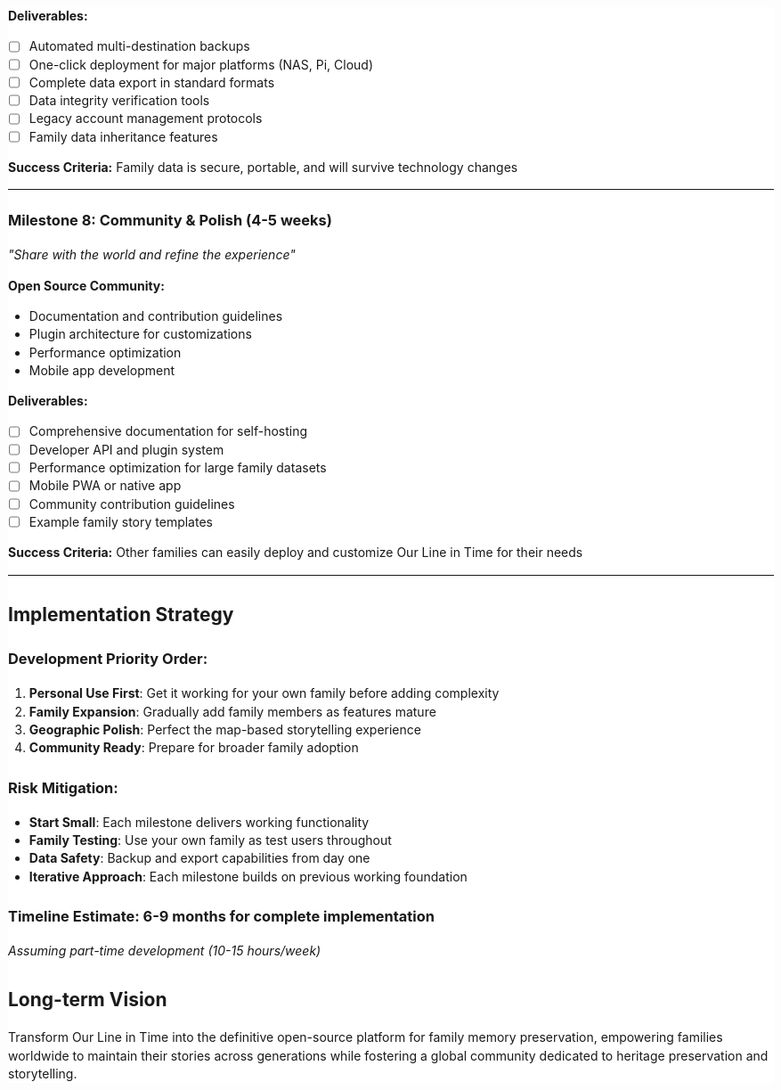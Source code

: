 **Deliverables:**
- [ ] Automated multi-destination backups
- [ ] One-click deployment for major platforms (NAS, Pi, Cloud)
- [ ] Complete data export in standard formats
- [ ] Data integrity verification tools
- [ ] Legacy account management protocols
- [ ] Family data inheritance features

**Success Criteria:** Family data is secure, portable, and will survive technology changes

---

### Milestone 8: Community & Polish (4-5 weeks)
*"Share with the world and refine the experience"*

**Open Source Community:**
- Documentation and contribution guidelines
- Plugin architecture for customizations
- Performance optimization
- Mobile app development

**Deliverables:**
- [ ] Comprehensive documentation for self-hosting
- [ ] Developer API and plugin system
- [ ] Performance optimization for large family datasets
- [ ] Mobile PWA or native app
- [ ] Community contribution guidelines
- [ ] Example family story templates

**Success Criteria:** Other families can easily deploy and customize Our Line in Time for their needs

---

## Implementation Strategy

### Development Priority Order:
1. **Personal Use First**: Get it working for your own family before adding complexity
2. **Family Expansion**: Gradually add family members as features mature
3. **Geographic Polish**: Perfect the map-based storytelling experience
4. **Community Ready**: Prepare for broader family adoption

### Risk Mitigation:
- **Start Small**: Each milestone delivers working functionality
- **Family Testing**: Use your own family as test users throughout
- **Data Safety**: Backup and export capabilities from day one
- **Iterative Approach**: Each milestone builds on previous working foundation

### Timeline Estimate: **6-9 months** for complete implementation
*Assuming part-time development (10-15 hours/week)*

## Long-term Vision

Transform Our Line in Time into the definitive open-source platform for family memory preservation, empowering families worldwide to maintain their stories across generations while fostering a global community dedicated to heritage preservation and storytelling.